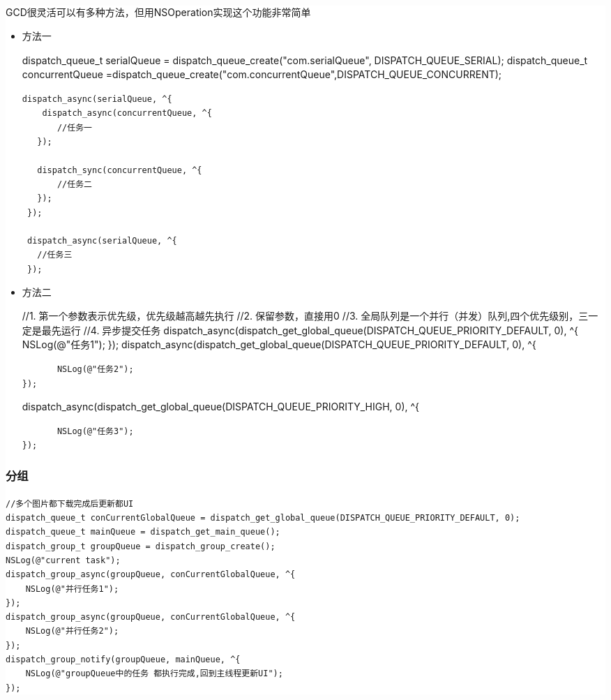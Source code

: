 GCD很灵活可以有多种方法，但用NSOperation实现这个功能非常简单

*    方法一

		dispatch_queue_t serialQueue = dispatch_queue_create("com.serialQueue", DISPATCH_QUEUE_SERIAL);
		dispatch_queue_t concurrentQueue =dispatch_queue_create("com.concurrentQueue",DISPATCH_QUEUE_CONCURRENT);
		
		 dispatch_async(serialQueue, ^{
			 dispatch_async(concurrentQueue, ^{
		    	//任务一
		    });
		
		    dispatch_sync(concurrentQueue, ^{
		    	//任务二
		    });
		  });
		    
		  dispatch_async(serialQueue, ^{
		    //任务三
		  });
	  
*    方法二

		//1. 第一个参数表示优先级，优先级越高越先执行
		//2. 保留参数，直接用0
		//3. 全局队列是一个并行（并发）队列,四个优先级别，三一定是最先运行
		//4. 异步提交任务
		dispatch_async(dispatch_get_global_queue(DISPATCH_QUEUE_PRIORITY_DEFAULT, 0), ^{
				NSLog(@"任务1");
		}); 
		dispatch_async(dispatch_get_global_queue(DISPATCH_QUEUE_PRIORITY_DEFAULT, 0), ^{
		  
		  		NSLog(@"任务2");
		 });
		dispatch_async(dispatch_get_global_queue(DISPATCH_QUEUE_PRIORITY_HIGH, 0), ^{
		  
				NSLog(@"任务3");
		 });	  
			  
			  
			  
### 分组

	//多个图片都下载完成后更新都UI
	dispatch_queue_t conCurrentGlobalQueue = dispatch_get_global_queue(DISPATCH_QUEUE_PRIORITY_DEFAULT, 0);
	dispatch_queue_t mainQueue = dispatch_get_main_queue();
	dispatch_group_t groupQueue = dispatch_group_create();
	NSLog(@"current task");
	dispatch_group_async(groupQueue, conCurrentGlobalQueue, ^{
	    NSLog(@"并行任务1");
	});
	dispatch_group_async(groupQueue, conCurrentGlobalQueue, ^{
	    NSLog(@"并行任务2");
	});
	dispatch_group_notify(groupQueue, mainQueue, ^{
	    NSLog(@"groupQueue中的任务 都执行完成,回到主线程更新UI");
	});		 
		